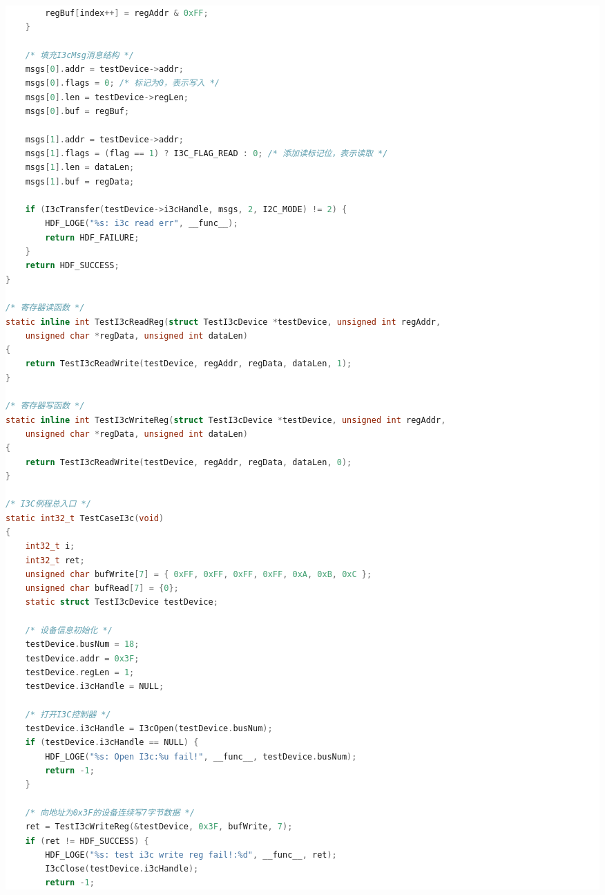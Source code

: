 ```c
        regBuf[index++] = regAddr & 0xFF;
    }

    /* 填充I3cMsg消息结构 */ 
    msgs[0].addr = testDevice->addr;
    msgs[0].flags = 0; /* 标记为0，表示写入 */ 
    msgs[0].len = testDevice->regLen;
    msgs[0].buf = regBuf;

    msgs[1].addr = testDevice->addr;
    msgs[1].flags = (flag == 1) ? I3C_FLAG_READ : 0; /* 添加读标记位，表示读取 */ 
    msgs[1].len = dataLen;
    msgs[1].buf = regData;

    if (I3cTransfer(testDevice->i3cHandle, msgs, 2, I2C_MODE) != 2) {
        HDF_LOGE("%s: i3c read err", __func__);
        return HDF_FAILURE;
    }
    return HDF_SUCCESS;
}

/* 寄存器读函数 */ 
static inline int TestI3cReadReg(struct TestI3cDevice *testDevice, unsigned int regAddr,
    unsigned char *regData, unsigned int dataLen)
{
    return TestI3cReadWrite(testDevice, regAddr, regData, dataLen, 1);
}

/* 寄存器写函数 */ 
static inline int TestI3cWriteReg(struct TestI3cDevice *testDevice, unsigned int regAddr,
    unsigned char *regData, unsigned int dataLen)
{
    return TestI3cReadWrite(testDevice, regAddr, regData, dataLen, 0);
}

/* I3C例程总入口 */ 
static int32_t TestCaseI3c(void)
{
    int32_t i;
    int32_t ret;
    unsigned char bufWrite[7] = { 0xFF, 0xFF, 0xFF, 0xFF, 0xA, 0xB, 0xC };
    unsigned char bufRead[7] = {0};
    static struct TestI3cDevice testDevice;

    /* 设备信息初始化 */ 
    testDevice.busNum = 18;
    testDevice.addr = 0x3F;
    testDevice.regLen = 1;
    testDevice.i3cHandle = NULL;

    /* 打开I3C控制器 */ 
    testDevice.i3cHandle = I3cOpen(testDevice.busNum);
    if (testDevice.i3cHandle == NULL) {
        HDF_LOGE("%s: Open I3c:%u fail!", __func__, testDevice.busNum);
        return -1;
    }

    /* 向地址为0x3F的设备连续写7字节数据 */ 
    ret = TestI3cWriteReg(&testDevice, 0x3F, bufWrite, 7);
    if (ret != HDF_SUCCESS) {
        HDF_LOGE("%s: test i3c write reg fail!:%d", __func__, ret);
        I3cClose(testDevice.i3cHandle);
        return -1;
```